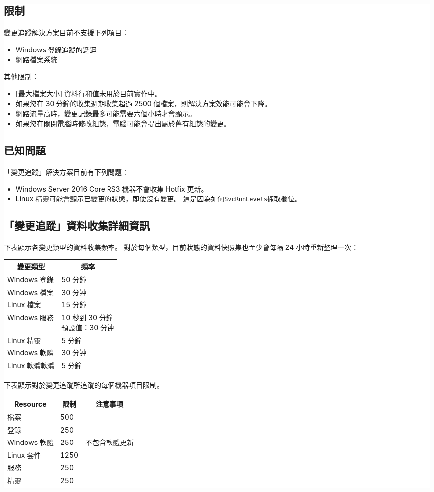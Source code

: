 ## <a name="limitations"></a>限制

變更追蹤解決方案目前不支援下列項目︰

* Windows 登錄追蹤的遞迴
* 網路檔案系統

其他限制：

* [最大檔案大小] 資料行和值未用於目前實作中。
* 如果您在 30 分鐘的收集週期收集超過 2500 個檔案，則解決方案效能可能會下降。
* 網路流量高時，變更記錄最多可能需要六個小時才會顯示。
* 如果您在關閉電腦時修改組態，電腦可能會提出屬於舊有組態的變更。

## <a name="known-issues"></a>已知問題

「變更追蹤」解決方案目前有下列問題︰

* Windows Server 2016 Core RS3 機器不會收集 Hotfix 更新。
* Linux 精靈可能會顯示已變更的狀態，即使沒有變更。 這是因為如何`SvcRunLevels`擷取欄位。

## <a name="change-tracking-data-collection-details"></a>「變更追蹤」資料收集詳細資訊

下表顯示各變更類型的資料收集頻率。 對於每個類型，目前狀態的資料快照集也至少會每隔 24 小時重新整理一次：

| **變更類型** | **頻率** |
| --- | --- |
| Windows 登錄 | 50 分鐘 |
| Windows 檔案 | 30 分钟 |
| Linux 檔案 | 15 分鐘 |
| Windows 服務 | 10 秒到 30 分鐘</br> 預設值：30 分钟 |
| Linux 精靈 | 5 分鐘 |
| Windows 軟體 | 30 分钟 |
| Linux 軟體軟體 | 5 分鐘 |

下表顯示對於變更追蹤所追蹤的每個機器項目限制。

| **Resource** | **限制**| **注意事項** |
|---|---|---|
|檔案|500||
|登錄|250||
|Windows 軟體|250|不包含軟體更新|
|Linux 套件|1250||
|服務|250||
|精靈|250||

